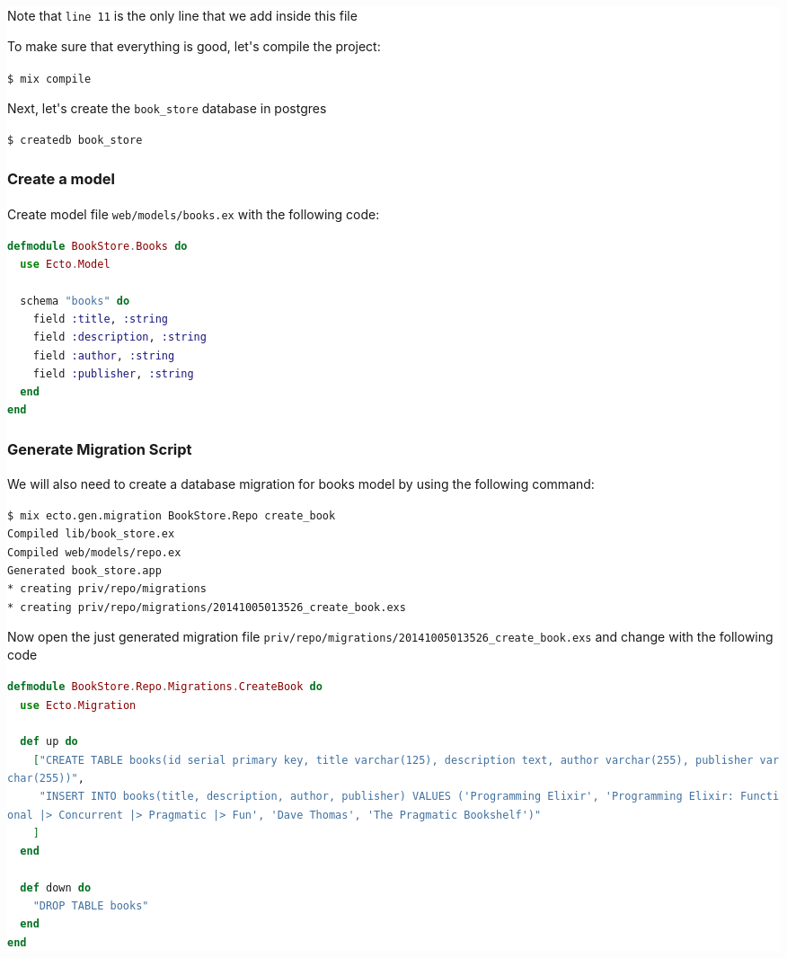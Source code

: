 Note that ``line 11`` is the only line that we add inside this file

To make sure that everything is good, let's compile the project:

```bash
$ mix compile
```

Next, let's create the ``book_store`` database in postgres

```bash
$ createdb book_store 
```

### Create a model

Create model file ``web/models/books.ex`` with the following code:

```elixir
defmodule BookStore.Books do
  use Ecto.Model

  schema "books" do
    field :title, :string
    field :description, :string
    field :author, :string
    field :publisher, :string
  end
end
```

### Generate Migration Script

We will also need to create a database migration for books model by using the following command:

```bash
$ mix ecto.gen.migration BookStore.Repo create_book
Compiled lib/book_store.ex
Compiled web/models/repo.ex
Generated book_store.app
* creating priv/repo/migrations
* creating priv/repo/migrations/20141005013526_create_book.exs
```

Now open the just generated migration file ``priv/repo/migrations/20141005013526_create_book.exs`` and change with the following code

```elixir
defmodule BookStore.Repo.Migrations.CreateBook do
  use Ecto.Migration

  def up do
    ["CREATE TABLE books(id serial primary key, title varchar(125), description text, author varchar(255), publisher varchar(255))",
     "INSERT INTO books(title, description, author, publisher) VALUES ('Programming Elixir', 'Programming Elixir: Functional |> Concurrent |> Pragmatic |> Fun', 'Dave Thomas', 'The Pragmatic Bookshelf')"
    ]
  end

  def down do
    "DROP TABLE books"
  end
end
```
